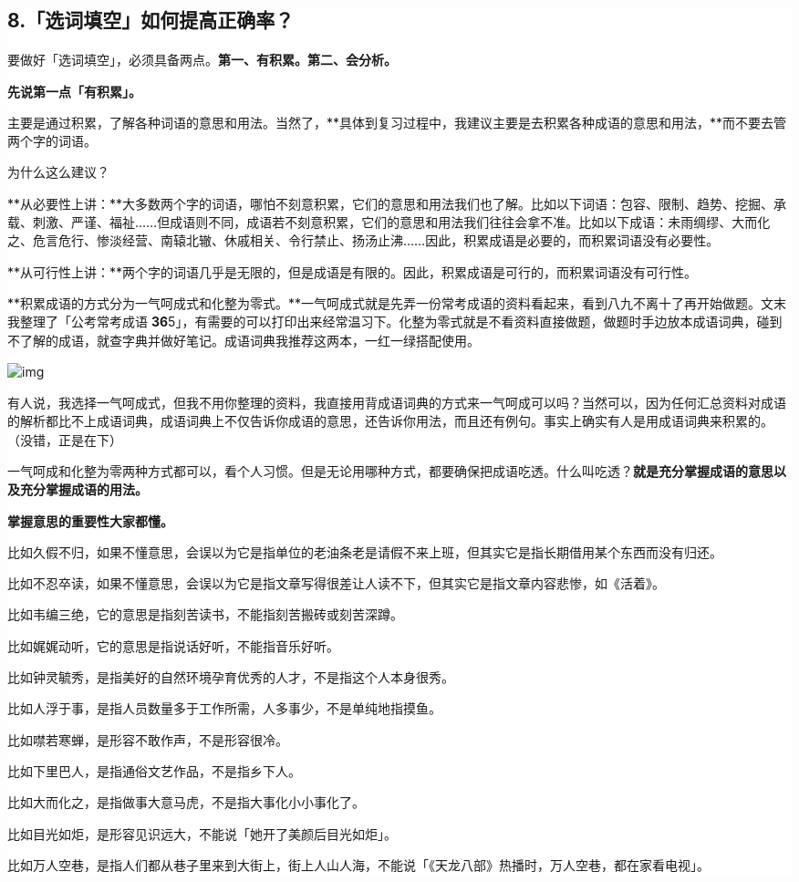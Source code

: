 ## 8.「选词填空」如何提高正确率？
要做好「选词填空」，必须具备两点。**第一、有积累。第二、会分析。**


**先说第一点「有积累」。**


主要是通过积累，了解各种词语的意思和用法。当然了，**具体到复习过程中，我建议主要是去积累各种成语的意思和用法，**而不要去管两个字的词语。


为什么这么建议？


**从必要性上讲：**大多数两个字的词语，哪怕不刻意积累，它们的意思和用法我们也了解。比如以下词语：包容、限制、趋势、挖掘、承载、刺激、严谨、福祉……但成语则不同，成语若不刻意积累，它们的意思和用法我们往往会拿不准。比如以下成语：未雨绸缪、大而化之、危言危行、惨淡经营、南辕北辙、休戚相关、令行禁止、扬汤止沸……因此，积累成语是必要的，而积累词语没有必要性。


**从可行性上讲：**两个字的词语几乎是无限的，但是成语是有限的。因此，积累成语是可行的，而积累词语没有可行性。


**积累成语的方式分为一气呵成式和化整为零式。**一气呵成式就是先弄一份常考成语的资料看起来，看到八九不离十了再开始做题。文末我整理了「公考常考成语 **36**5」，有需要的可以打印出来经常温习下。化整为零式就是不看资料直接做题，做题时手边放本成语词典，碰到不了解的成语，就查字典并做好笔记。成语词典我推荐这两本，一红一绿搭配使用。


![img](https://pica.zhimg.com/v2-63c88e5347d55ebb5c17a67ac2f768f7.webp)

有人说，我选择一气呵成式，但我不用你整理的资料，我直接用背成语词典的方式来一气呵成可以吗？当然可以，因为任何汇总资料对成语的解析都比不上成语词典，成语词典上不仅告诉你成语的意思，还告诉你用法，而且还有例句。事实上确实有人是用成语词典来积累的。（没错，正是在下）


一气呵成和化整为零两种方式都可以，看个人习惯。但是无论用哪种方式，都要确保把成语吃透。什么叫吃透？**就是充分掌握成语的意思以及充分掌握成语的用法。**


**掌握意思的重要性大家都懂。**


比如久假不归，如果不懂意思，会误以为它是指单位的老油条老是请假不来上班，但其实它是指长期借用某个东西而没有归还。


比如不忍卒读，如果不懂意思，会误以为它是指文章写得很差让人读不下，但其实它是指文章内容悲惨，如《活着》。


比如韦编三绝，它的意思是指刻苦读书，不能指刻苦搬砖或刻苦深蹲。


比如娓娓动听，它的意思是指说话好听，不能指音乐好听。


比如钟灵毓秀，是指美好的自然环境孕育优秀的人才，不是指这个人本身很秀。


比如人浮于事，是指人员数量多于工作所需，人多事少，不是单纯地指摸鱼。


比如噤若寒蝉，是形容不敢作声，不是形容很冷。


比如下里巴人，是指通俗文艺作品，不是指乡下人。


比如大而化之，是指做事大意马虎，不是指大事化小小事化了。


比如目光如炬，是形容见识远大，不能说「她开了美颜后目光如炬」。


比如万人空巷，是指人们都从巷子里来到大街上，街上人山人海，不能说「《天龙八部》热播时，万人空巷，都在家看电视」。
